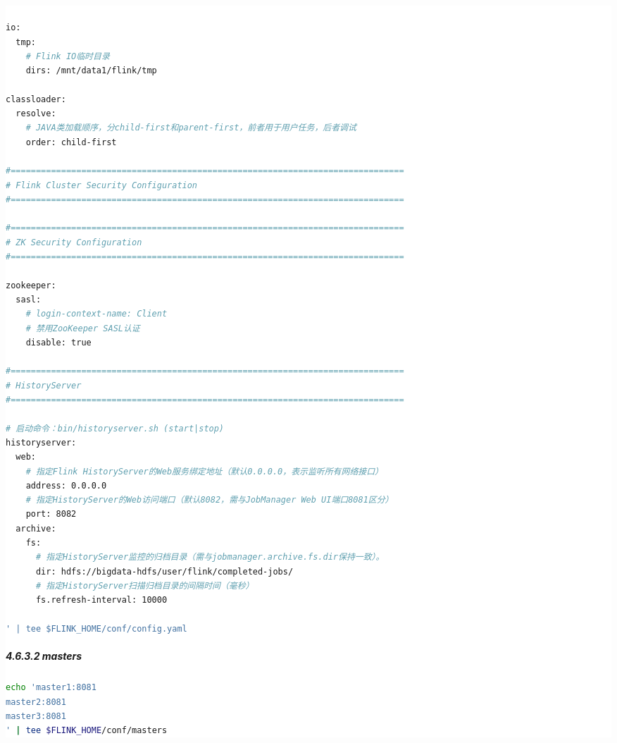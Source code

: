 ```bash

io:
  tmp:
    # Flink IO临时目录
    dirs: /mnt/data1/flink/tmp

classloader:
  resolve:
    # JAVA类加载顺序，分child-first和parent-first，前者用于用户任务，后者调试
    order: child-first

#==============================================================================
# Flink Cluster Security Configuration
#==============================================================================

#==============================================================================
# ZK Security Configuration
#==============================================================================

zookeeper:
  sasl:
    # login-context-name: Client
    # 禁用ZooKeeper SASL认证
    disable: true

#==============================================================================
# HistoryServer
#==============================================================================

# 启动命令：bin/historyserver.sh (start|stop)
historyserver:
  web:
    # 指定Flink HistoryServer的Web服务绑定地址（默认0.0.0.0，表示监听所有网络接口）
    address: 0.0.0.0
    # 指定HistoryServer的Web访问端口（默认8082，需与JobManager Web UI端口8081区分）
    port: 8082
  archive:
    fs:
      # 指定HistoryServer监控的归档目录（需与jobmanager.archive.fs.dir保持一致）。
      dir: hdfs://bigdata-hdfs/user/flink/completed-jobs/
      # 指定HistoryServer扫描归档目录的间隔时间（毫秒）
      fs.refresh-interval: 10000

' | tee $FLINK_HOME/conf/config.yaml
```

##### 4.6.3.2 masters
```bash
echo 'master1:8081
master2:8081
master3:8081
' | tee $FLINK_HOME/conf/masters
```
